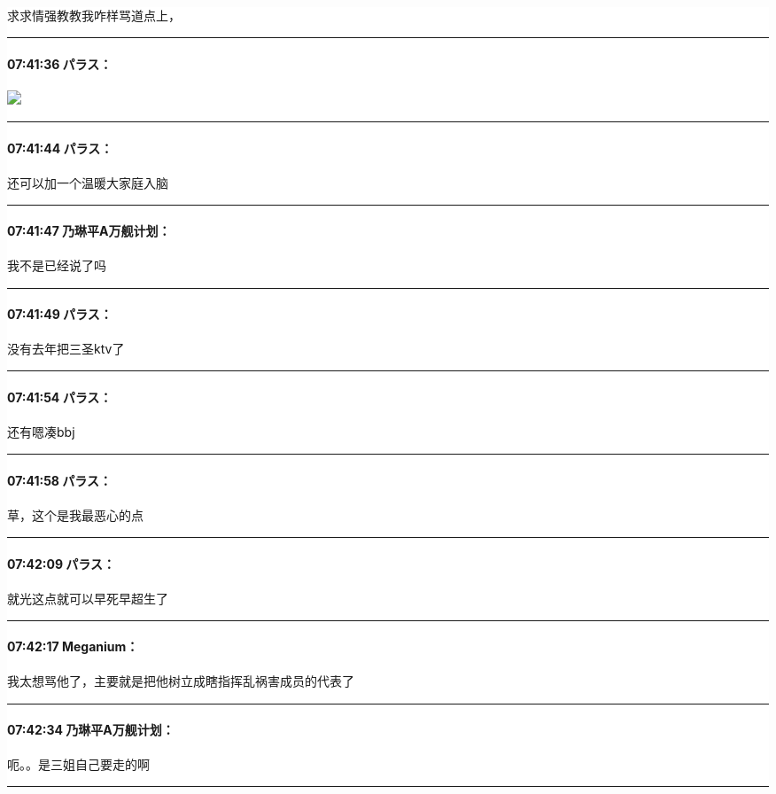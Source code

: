 求求情强教教我咋样骂道点上，

*****

#### 07:41:36  パラス：

![](http://gchat.qpic.cn/gchatpic_new/601840742/590331701-2306682520-EBC5AF0795B1ADE22EBD314111F119B4/0?term=2")

*****

#### 07:41:44  パラス：

还可以加一个温暖大家庭入脑

*****

#### 07:41:47  乃琳平A万舰计划：

我不是已经说了吗

*****

#### 07:41:49  パラス：

没有去年把三圣ktv了

*****

#### 07:41:54  パラス：

还有嗯凑bbj

*****

#### 07:41:58  パラス：

草，这个是我最恶心的点

*****

#### 07:42:09  パラス：

就光这点就可以早死早超生了

*****

#### 07:42:17  Meganium：

我太想骂他了，主要就是把他树立成瞎指挥乱祸害成员的代表了

*****

#### 07:42:34  乃琳平A万舰计划：

呃。。是三姐自己要走的啊

*****
